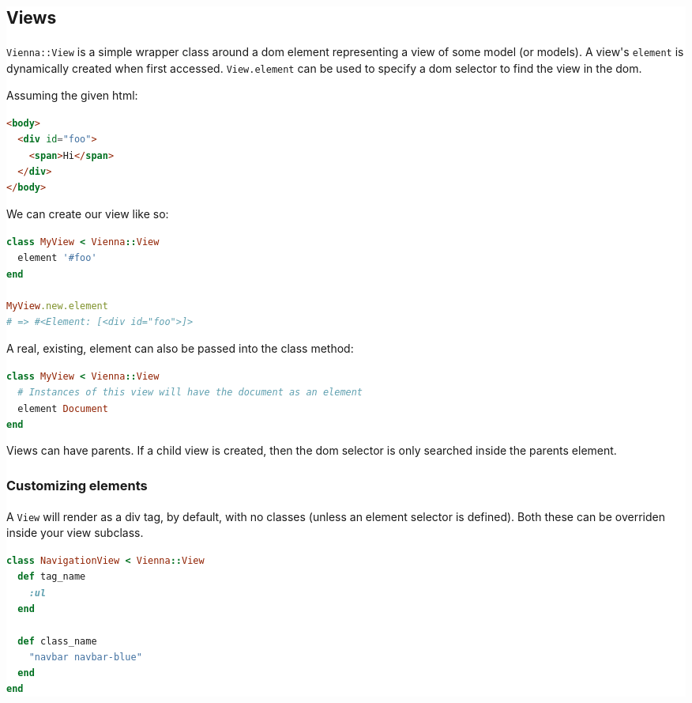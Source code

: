 ## Views

`Vienna::View` is a simple wrapper class around a dom element representing a
view of some model (or models). A view's `element` is dynamically created when
first accessed. `View.element` can be used to specify a dom selector to find
the view in the dom.

Assuming the given html:

```html
<body>
  <div id="foo">
    <span>Hi</span>
  </div>
</body>
```

We can create our view like so:

```ruby
class MyView < Vienna::View
  element '#foo'
end

MyView.new.element
# => #<Element: [<div id="foo">]>
```

A real, existing, element can also be passed into the class method:

```ruby
class MyView < Vienna::View
  # Instances of this view will have the document as an element
  element Document
end
```

Views can have parents. If a child view is created, then the dom selector is
only searched inside the parents element.

### Customizing elements

A `View` will render as a div tag, by default, with no classes (unless an
element selector is defined). Both these can be overriden inside your view
subclass.

```ruby
class NavigationView < Vienna::View
  def tag_name
    :ul
  end

  def class_name
    "navbar navbar-blue"
  end
end
```
